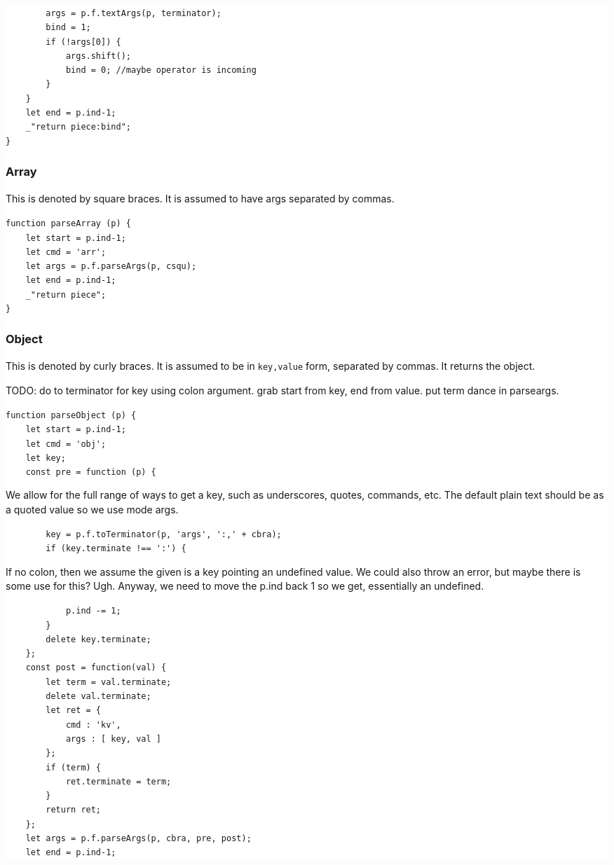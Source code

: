             args = p.f.textArgs(p, terminator);
            bind = 1;
            if (!args[0]) {
                args.shift();
                bind = 0; //maybe operator is incoming
            }
        }
        let end = p.ind-1;
        _"return piece:bind";
    }
### Array

This is denoted by square braces. It is assumed to have args separated by
commas. 

    function parseArray (p) {
        let start = p.ind-1;
        let cmd = 'arr';
        let args = p.f.parseArgs(p, csqu);
        let end = p.ind-1;
        _"return piece";
    }


### Object

This is denoted by curly braces. It is assumed to be in `key,value` form,
separated by commas. It returns the object.


TODO: do to terminator for key using colon argument. grab start from key, end
from value. put term dance in parseargs. 

    function parseObject (p) {
        let start = p.ind-1;
        let cmd = 'obj';
        let key;
        const pre = function (p) {

We allow for the full range of ways to get a key, such as underscores, quotes,
commands, etc. The default plain text should be as a quoted value so we use
mode args. 

            key = p.f.toTerminator(p, 'args', ':,' + cbra);
            if (key.terminate !== ':') {

If no colon, then we assume the given is a key pointing an undefined value. We
could also throw an error, but maybe there is some use for this? Ugh. Anyway,
we need to move the p.ind back 1 so we get, essentially an undefined. 

                p.ind -= 1;                 
            } 
            delete key.terminate;
        };
        const post = function(val) {
            let term = val.terminate;
            delete val.terminate;
            let ret = {
                cmd : 'kv',
                args : [ key, val ]
            };
            if (term) {
                ret.terminate = term;
            }
            return ret;
        };
        let args = p.f.parseArgs(p, cbra, pre, post);
        let end = p.ind-1;